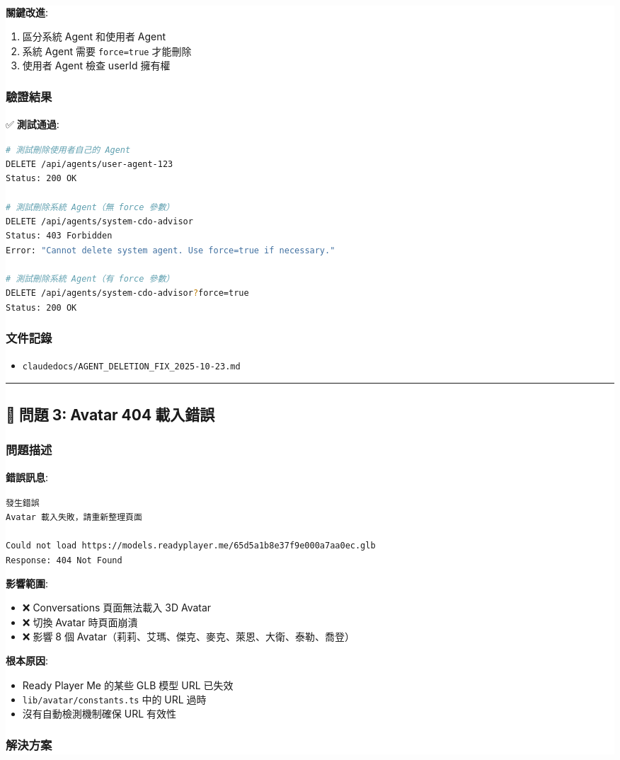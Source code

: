 **關鍵改進**:
1. 區分系統 Agent 和使用者 Agent
2. 系統 Agent 需要 `force=true` 才能刪除
3. 使用者 Agent 檢查 userId 擁有權

### 驗證結果

✅ **測試通過**:
```bash
# 測試刪除使用者自己的 Agent
DELETE /api/agents/user-agent-123
Status: 200 OK

# 測試刪除系統 Agent（無 force 參數）
DELETE /api/agents/system-cdo-advisor
Status: 403 Forbidden
Error: "Cannot delete system agent. Use force=true if necessary."

# 測試刪除系統 Agent（有 force 參數）
DELETE /api/agents/system-cdo-advisor?force=true
Status: 200 OK
```

### 文件記錄
- `claudedocs/AGENT_DELETION_FIX_2025-10-23.md`

---

## 🔴 問題 3: Avatar 404 載入錯誤

### 問題描述

**錯誤訊息**:
```
發生錯誤
Avatar 載入失敗，請重新整理頁面

Could not load https://models.readyplayer.me/65d5a1b8e37f9e000a7aa0ec.glb
Response: 404 Not Found
```

**影響範圍**:
- ❌ Conversations 頁面無法載入 3D Avatar
- ❌ 切換 Avatar 時頁面崩潰
- ❌ 影響 8 個 Avatar（莉莉、艾瑪、傑克、麥克、萊恩、大衛、泰勒、喬登）

**根本原因**:
- Ready Player Me 的某些 GLB 模型 URL 已失效
- `lib/avatar/constants.ts` 中的 URL 過時
- 沒有自動檢測機制確保 URL 有效性

### 解決方案
